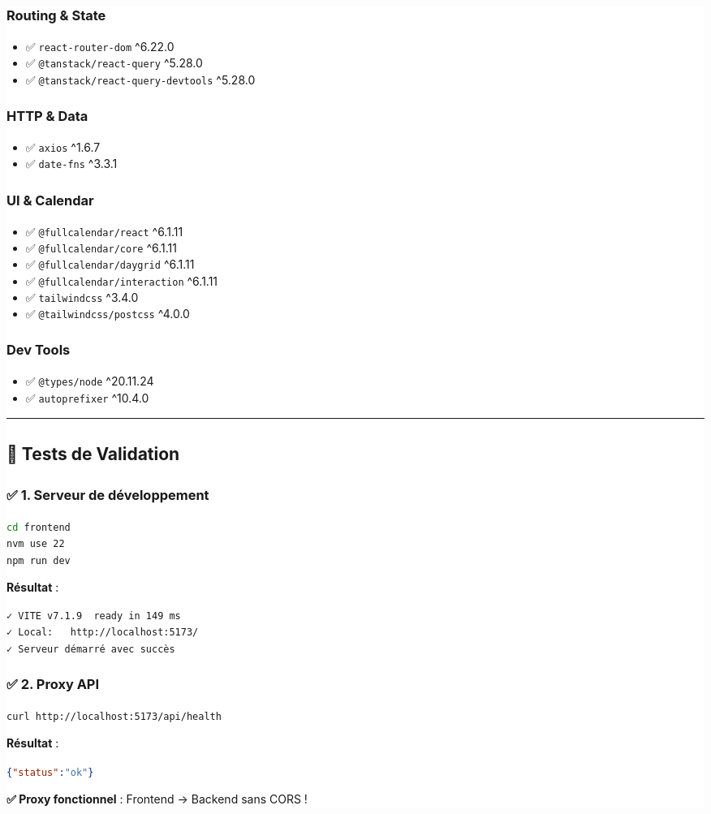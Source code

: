 ### Routing & State
- ✅ `react-router-dom` ^6.22.0
- ✅ `@tanstack/react-query` ^5.28.0
- ✅ `@tanstack/react-query-devtools` ^5.28.0

### HTTP & Data
- ✅ `axios` ^1.6.7
- ✅ `date-fns` ^3.3.1

### UI & Calendar
- ✅ `@fullcalendar/react` ^6.1.11
- ✅ `@fullcalendar/core` ^6.1.11
- ✅ `@fullcalendar/daygrid` ^6.1.11
- ✅ `@fullcalendar/interaction` ^6.1.11
- ✅ `tailwindcss` ^3.4.0
- ✅ `@tailwindcss/postcss` ^4.0.0

### Dev Tools
- ✅ `@types/node` ^20.11.24
- ✅ `autoprefixer` ^10.4.0

---

## 🧪 Tests de Validation

### ✅ 1. Serveur de développement

```bash
cd frontend
nvm use 22
npm run dev
```

**Résultat** :
```
✓ VITE v7.1.9  ready in 149 ms
✓ Local:   http://localhost:5173/
✓ Serveur démarré avec succès
```

### ✅ 2. Proxy API

```bash
curl http://localhost:5173/api/health
```

**Résultat** :
```json
{"status":"ok"}
```

**✅ Proxy fonctionnel** : Frontend → Backend sans CORS !
